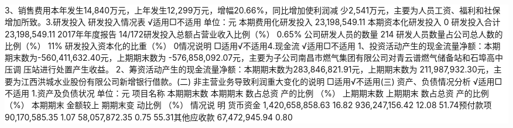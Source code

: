 3、销售费用本年发生14,840万元，上年发生12,299万元，增幅20.66%，同比增加使利润减
少2,541万元，主要为人员工资、福利和社保增加所致。3.研发投入
研发投入情况表
√适用□不适用
单位：元
本期费用化研发投入
23,198,549.11
本期资本化研发投入
0
研发投入合计
23,198,549.11
2017年年度报告
14/172研发投入总额占营业收入比例（%）
0.65%
公司研发人员的数量
214
研发人员数量占公司总人数的比例（%）
11%
研发投入资本化的比重（%）
0情况说明
□适用√不适用4.现金流
√适用□不适用
1、投资活动产生的现金流量净额：本期期末数为-560,411,632.40元，上期期末数为
-576,858,092.07元，主要为子公司南昌市燃气集团有限公司对青云谱燃气储备站和石埠高中压调
压站进行处置产生收益。
2、筹资活动产生的现金流量净额：本期期末数为283,846,821.91元，上期期末数为
211,987,932.30元，主要为江西洪城水业股份有限公司新增银行借款。(二)
非主营业务导致利润重大变化的说明
□适用√不适用(三)
资产、负债情况分析
√适用□不适用
1.资产及负债状况
单位：元
项目名称
本期期末数
本期期末
数占总资
产的比例
（%）
上期期末数
上期期末
数占总资
产的比例
（%）
本期期末
金额较上
期期末变
动比例
（%）
情况说
明
货币资金
1,420,658,858.63
16.82
936,247,156.42
12.08
51.74预付款项
90,170,585.35
1.07
58,057,872.35
0.75
55.31其他应收款
67,472,945.94
0.80